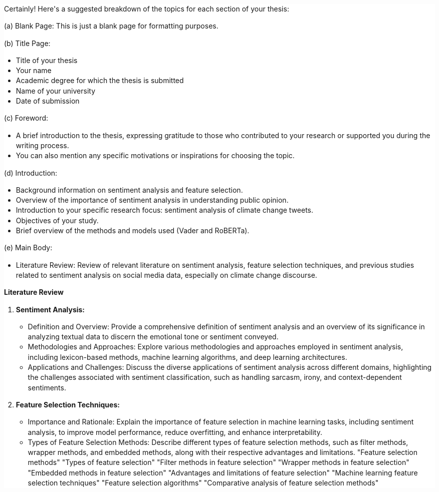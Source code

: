 Certainly! Here's a suggested breakdown of the topics for each section of your thesis:

(a) Blank Page: This is just a blank page for formatting purposes.

(b) Title Page:
   - Title of your thesis
   - Your name
   - Academic degree for which the thesis is submitted
   - Name of your university
   - Date of submission

(c) Foreword:
   - A brief introduction to the thesis, expressing gratitude to those who contributed to your research or supported you during the writing process.
   - You can also mention any specific motivations or inspirations for choosing the topic.

(d) Introduction:
   - Background information on sentiment analysis and feature selection.
   - Overview of the importance of sentiment analysis in understanding public opinion.
   - Introduction to your specific research focus: sentiment analysis of climate change tweets.
   - Objectives of your study.
   - Brief overview of the methods and models used (Vader and RoBERTa).


(e) Main Body:
   - Literature Review: Review of relevant literature on sentiment analysis, feature selection techniques, and previous studies related to sentiment analysis on social media data, especially on climate change discourse.

**Literature Review**

1. **Sentiment Analysis:**
   - Definition and Overview: Provide a comprehensive definition of sentiment analysis and an overview of its significance in analyzing textual data to discern the emotional tone or sentiment conveyed.
   - Methodologies and Approaches: Explore various methodologies and approaches employed in sentiment analysis, including lexicon-based methods, machine learning algorithms, and deep learning architectures.
   - Applications and Challenges: Discuss the diverse applications of sentiment analysis across different domains, highlighting the challenges associated with sentiment classification, such as handling sarcasm, irony, and context-dependent sentiments.

2. **Feature Selection Techniques:**
   - Importance and Rationale: Explain the importance of feature selection in machine learning tasks, including sentiment analysis, to improve model performance, reduce overfitting, and enhance interpretability.
   - Types of Feature Selection Methods: Describe different types of feature selection methods, such as filter methods, wrapper methods, and embedded methods, along with their respective advantages and limitations.
    "Feature selection methods"
    "Types of feature selection"
    "Filter methods in feature selection"
    "Wrapper methods in feature selection"
    "Embedded methods in feature selection"
    "Advantages and limitations of feature selection"
    "Machine learning feature selection techniques"
    "Feature selection algorithms"
    "Comparative analysis of feature selection methods"
